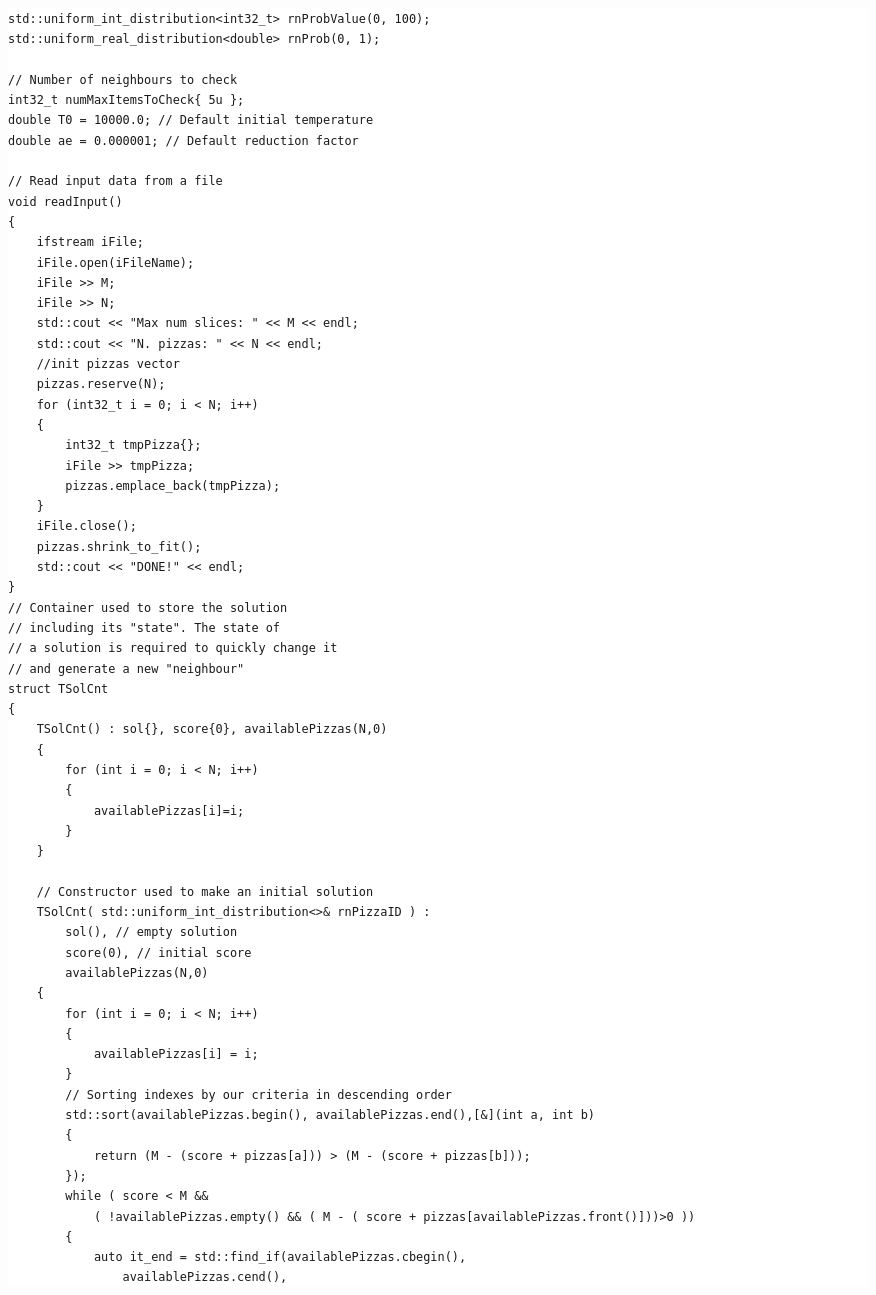 ```
std::uniform_int_distribution<int32_t> rnProbValue(0, 100);
std::uniform_real_distribution<double> rnProb(0, 1);

// Number of neighbours to check
int32_t numMaxItemsToCheck{ 5u };
double T0 = 10000.0; // Default initial temperature
double ae = 0.000001; // Default reduction factor

// Read input data from a file
void readInput()
{
    ifstream iFile;
    iFile.open(iFileName);
    iFile >> M;
    iFile >> N;
    std::cout << "Max num slices: " << M << endl;
    std::cout << "N. pizzas: " << N << endl;
    //init pizzas vector
    pizzas.reserve(N);
    for (int32_t i = 0; i < N; i++)
    {
        int32_t tmpPizza{};
        iFile >> tmpPizza;
        pizzas.emplace_back(tmpPizza);
    }
    iFile.close();
    pizzas.shrink_to_fit();
    std::cout << "DONE!" << endl;
}
// Container used to store the solution
// including its "state". The state of
// a solution is required to quickly change it
// and generate a new "neighbour"
struct TSolCnt
{
    TSolCnt() : sol{}, score{0}, availablePizzas(N,0)
    {
        for (int i = 0; i < N; i++)
        {
            availablePizzas[i]=i;
        }
    }

    // Constructor used to make an initial solution
    TSolCnt( std::uniform_int_distribution<>& rnPizzaID ) :
        sol(), // empty solution
        score(0), // initial score
        availablePizzas(N,0)
    {
        for (int i = 0; i < N; i++)
        {
            availablePizzas[i] = i;
        }
        // Sorting indexes by our criteria in descending order
        std::sort(availablePizzas.begin(), availablePizzas.end(),[&](int a, int b)
        {
            return (M - (score + pizzas[a])) > (M - (score + pizzas[b]));
        });
        while ( score < M &&
            ( !availablePizzas.empty() && ( M - ( score + pizzas[availablePizzas.front()]))>0 ))
        {
            auto it_end = std::find_if(availablePizzas.cbegin(),
                availablePizzas.cend(),
```